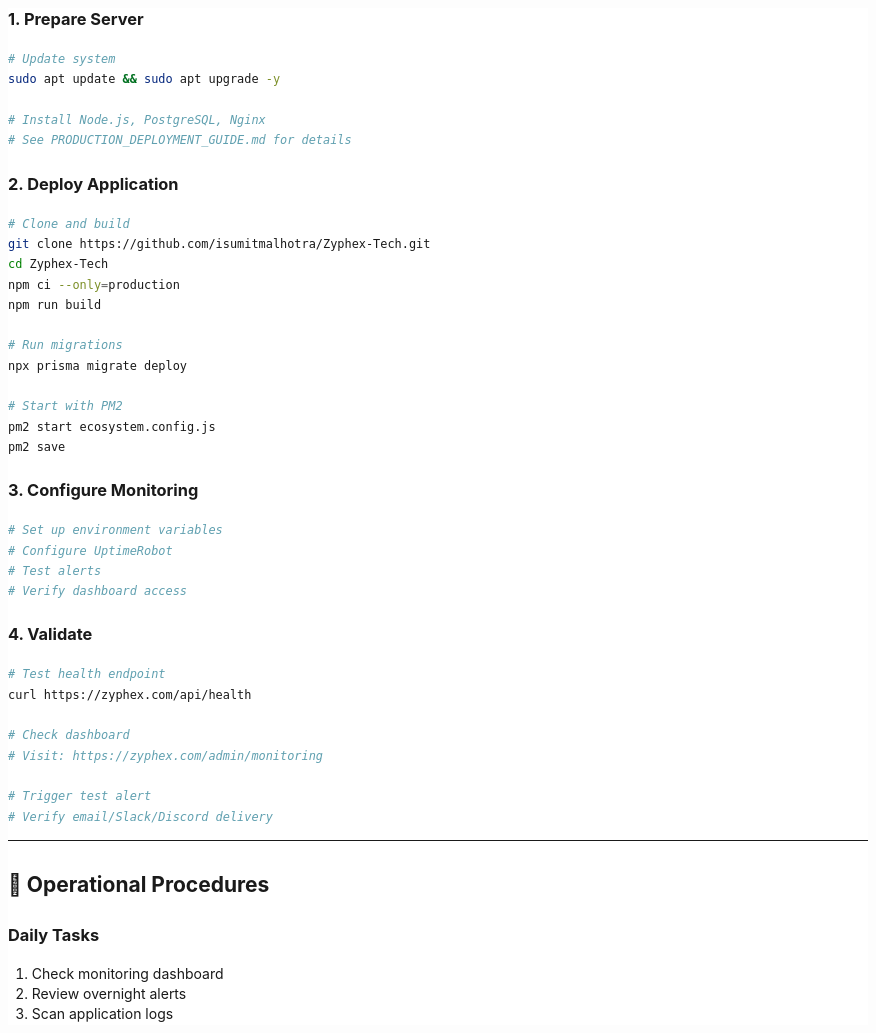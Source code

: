 ### 1. Prepare Server
```bash
# Update system
sudo apt update && sudo apt upgrade -y

# Install Node.js, PostgreSQL, Nginx
# See PRODUCTION_DEPLOYMENT_GUIDE.md for details
```

### 2. Deploy Application
```bash
# Clone and build
git clone https://github.com/isumitmalhotra/Zyphex-Tech.git
cd Zyphex-Tech
npm ci --only=production
npm run build

# Run migrations
npx prisma migrate deploy

# Start with PM2
pm2 start ecosystem.config.js
pm2 save
```

### 3. Configure Monitoring
```bash
# Set up environment variables
# Configure UptimeRobot
# Test alerts
# Verify dashboard access
```

### 4. Validate
```bash
# Test health endpoint
curl https://zyphex.com/api/health

# Check dashboard
# Visit: https://zyphex.com/admin/monitoring

# Trigger test alert
# Verify email/Slack/Discord delivery
```

---

## 📝 Operational Procedures

### Daily Tasks
1. Check monitoring dashboard
2. Review overnight alerts
3. Scan application logs
